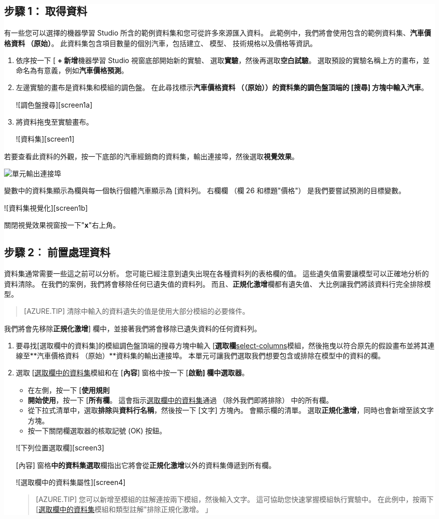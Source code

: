 [步驟 1： 取得資料]: #step-1-get-data
[步驟 2： 前置處理資料]: #step-2-preprocess-data
[步驟 3： 定義功能]: #step-3-define-features
[步驟 4： 選擇並套用學習演算法]: #step-4-choose-and-apply-a-learning-algorithm
[步驟 5： 預測新的汽車經銷商價格]: #step-5-predict-new-automobile-prices


## <a name="step-1-get-data"></a>步驟 1： 取得資料

有一些您可以選擇的機器學習 Studio 所含的範例資料集和您可從許多來源匯入資料。 此範例中，我們將會使用包含的範例資料集、**汽車價格資料 （原始）**。
此資料集包含項目數量的個別汽車，包括建立、 模型、 技術規格以及價格等資訊。

1. 依序按一下 [ **+ 新增**機器學習 Studio 視窗底部開始新的實驗、 選取**實驗**，然後再選取**空白試驗**。 選取預設的實驗名稱上方的畫布，並命名為有意義，例如**汽車價格預測**。

2. 左邊實驗的畫布是資料集和模組的調色盤。 在此尋找標示**汽車價格資料 （（原始））**的資料集的調色盤頂端的 [搜尋] 方塊中輸入**汽車**。

    ![調色盤搜尋][screen1a]

3. 將資料拖曳至實驗畫布。

    ![資料集][screen1]

若要查看此資料的外觀，按一下底部的汽車經銷商的資料集，輸出連接埠，然後選取**視覺效果**。

![單元輸出連接埠][screen1c]

變數中的資料集顯示為欄與每一個執行個體汽車顯示為 [資料列。 右欄欄 （欄 26 和標題"價格"） 是我們要嘗試預測的目標變數。

![資料集視覺化][screen1b]

關閉視覺效果視窗按一下"**x**"右上角。

## <a name="step-2-preprocess-data"></a>步驟 2︰ 前置處理資料

資料集通常需要一些這之前可以分析。 您可能已經注意到遺失出現在各種資料列的表格欄的值。 這些遺失值需要讓模型可以正確地分析的資料清除。 在我們的案例，我們將會移除任何已遺失值的資料列。 而且、**正規化激增**欄都有遺失值、 大比例讓我們將該資料行完全排除模型。

> [AZURE.TIP] 清除中輸入的資料遺失的值是使用大部分模組的必要條件。

我們將會先移除**正規化激增**] 欄中，並接著我們將會移除已遺失資料的任何資料列。

1. 要尋找[選取欄中的資料集]的模組調色盤頂端的搜尋方塊中輸入 [**選取欄**[select-columns]模組，然後拖曳以符合原先的假設畫布並將其連線至**汽車價格資料 （原始）**資料集的輸出連接埠。 本單元可讓我們選取我們想要包含或排除在模型中的資料的欄。

2. 選取 [[選取欄中的資料集][select-columns]模組和在 [**內容**] 窗格中按一下 [**啟動] 欄中選取器**。

    - 在左側，按一下 [**使用規則**
    - **開始使用**，按一下 [**所有欄**。 這會指示[選取欄中的資料集][select-columns]通過 （除外我們即將排除） 中的所有欄。
    - 從下拉式清單中，選取**排除**與**資料行名稱**，然後按一下 [文字] 方塊內。 會顯示欄的清單。 選取**正規化激增**，同時也會新增至該文字方塊。
    - 按一下關閉欄選取器的核取記號 (OK) 按鈕。

    ![下列位置選取欄][screen3]

    [內容] 窗格**中的資料集選取**欄指出它將會從**正規化激增**以外的資料集傳遞到所有欄。

    ![選取欄中的資料集屬性][screen4]

    > [AZURE.TIP] 您可以新增至模組的註解連按兩下模組，然後輸入文字。 這可協助您快速掌握模組執行實驗中。 在此例中，按兩下 [[選取欄中的資料集][select-columns]模組和類型註解"排除正規化激增。 」


[runhistory]: machine-learning-manage-experiment-iterations.md
[publish]: machine-learning-publish-a-machine-learning-web-service.md
[walkthrough]: machine-learning-walkthrough-develop-predictive-solution.md
[screen1c]: ./media/machine-learning-create-experiment/screen1c.png
[evaluate-model]: https://msdn.microsoft.com/library/azure/927d65ac-3b50-4694-9903-20f6c1672089/
[linear-regression]: https://msdn.microsoft.com/library/azure/31960a6f-789b-4cf7-88d6-2e1152c0bd1a/
[clean-missing-data]: https://msdn.microsoft.com/library/azure/d2c5ca2f-7323-41a3-9b7e-da917c99f0c4/
[select-columns]: https://msdn.microsoft.com/library/azure/1ec722fa-b623-4e26-a44e-a50c6d726223/
[score-model]: https://msdn.microsoft.com/library/azure/401b4f92-e724-4d5a-be81-d5b0ff9bdb33/
[split]: https://msdn.microsoft.com/library/azure/70530644-c97a-4ab6-85f7-88bf30a8be5f/
[train-model]: https://msdn.microsoft.com/library/azure/5cc7053e-aa30-450d-96c0-dae4be720977/